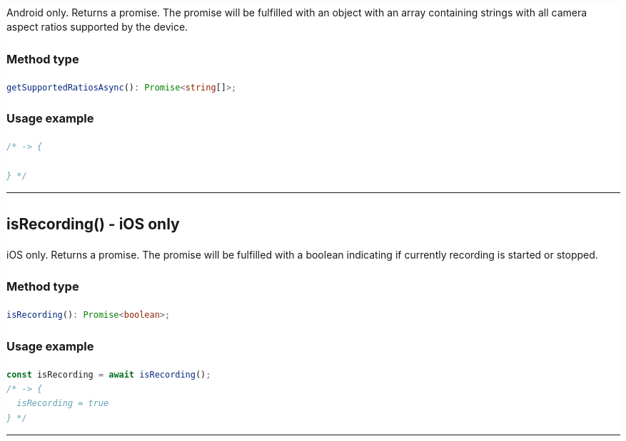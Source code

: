 Android only. Returns a promise. The promise will be fulfilled with an object with an array containing strings with all camera aspect ratios supported by the device.

### Method type

```ts
getSupportedRatiosAsync(): Promise<string[]>;
```

### Usage example

```js
/* -> {

} */
```

---


## isRecording() - iOS only

iOS only. Returns a promise. The promise will be fulfilled with a boolean indicating if currently recording is started or stopped.

### Method type
```ts
isRecording(): Promise<boolean>;

```

### Usage example

```js
const isRecording = await isRecording();
/* -> {
  isRecording = true
} */
```

---
